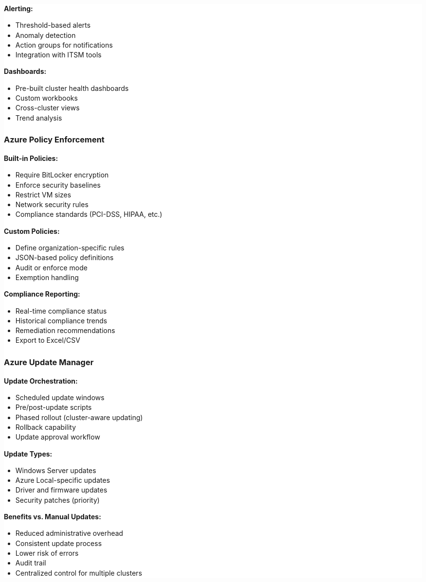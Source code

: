 **Alerting:**
- Threshold-based alerts
- Anomaly detection
- Action groups for notifications
- Integration with ITSM tools

**Dashboards:**
- Pre-built cluster health dashboards
- Custom workbooks
- Cross-cluster views
- Trend analysis

### Azure Policy Enforcement

**Built-in Policies:**
- Require BitLocker encryption
- Enforce security baselines
- Restrict VM sizes
- Network security rules
- Compliance standards (PCI-DSS, HIPAA, etc.)

**Custom Policies:**
- Define organization-specific rules
- JSON-based policy definitions
- Audit or enforce mode
- Exemption handling

**Compliance Reporting:**
- Real-time compliance status
- Historical compliance trends
- Remediation recommendations
- Export to Excel/CSV

### Azure Update Manager

**Update Orchestration:**
- Scheduled update windows
- Pre/post-update scripts
- Phased rollout (cluster-aware updating)
- Rollback capability
- Update approval workflow

**Update Types:**
- Windows Server updates
- Azure Local-specific updates
- Driver and firmware updates
- Security patches (priority)

**Benefits vs. Manual Updates:**
- Reduced administrative overhead
- Consistent update process
- Lower risk of errors
- Audit trail
- Centralized control for multiple clusters
